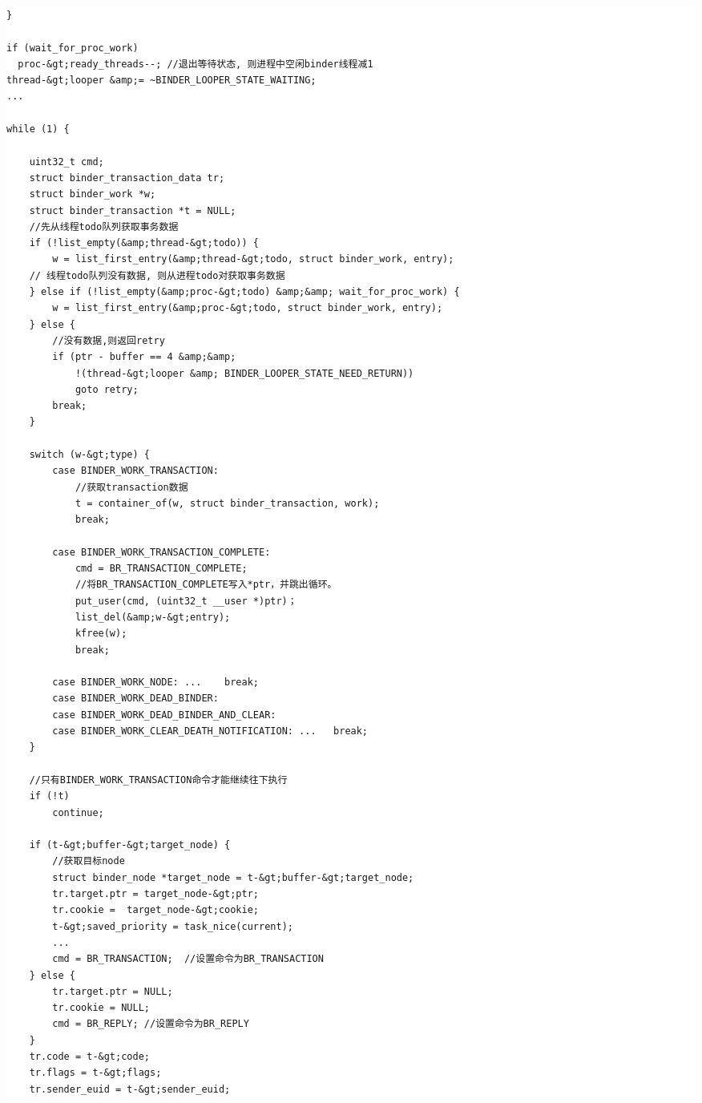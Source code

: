     }

    if (wait_for_proc_work)
      proc-&gt;ready_threads--; //退出等待状态, 则进程中空闲binder线程减1
    thread-&gt;looper &amp;= ~BINDER_LOOPER_STATE_WAITING;
    ...

    while (1) {

        uint32_t cmd;
        struct binder_transaction_data tr;
        struct binder_work *w;
        struct binder_transaction *t = NULL;
        //先从线程todo队列获取事务数据
        if (!list_empty(&amp;thread-&gt;todo)) {
            w = list_first_entry(&amp;thread-&gt;todo, struct binder_work, entry);
        // 线程todo队列没有数据, 则从进程todo对获取事务数据
        } else if (!list_empty(&amp;proc-&gt;todo) &amp;&amp; wait_for_proc_work) {
            w = list_first_entry(&amp;proc-&gt;todo, struct binder_work, entry);
        } else {
            //没有数据,则返回retry
            if (ptr - buffer == 4 &amp;&amp;
                !(thread-&gt;looper &amp; BINDER_LOOPER_STATE_NEED_RETURN))
                goto retry;
            break;
        }

        switch (w-&gt;type) {
            case BINDER_WORK_TRANSACTION:
                //获取transaction数据
                t = container_of(w, struct binder_transaction, work);
                break;

            case BINDER_WORK_TRANSACTION_COMPLETE:
                cmd = BR_TRANSACTION_COMPLETE;
                //将BR_TRANSACTION_COMPLETE写入*ptr，并跳出循环。
                put_user(cmd, (uint32_t __user *)ptr)；
                list_del(&amp;w-&gt;entry);
                kfree(w);
                break;

            case BINDER_WORK_NODE: ...    break;
            case BINDER_WORK_DEAD_BINDER:
            case BINDER_WORK_DEAD_BINDER_AND_CLEAR:
            case BINDER_WORK_CLEAR_DEATH_NOTIFICATION: ...   break;
        }

        //只有BINDER_WORK_TRANSACTION命令才能继续往下执行
        if (!t)
            continue;

        if (t-&gt;buffer-&gt;target_node) {
            //获取目标node
            struct binder_node *target_node = t-&gt;buffer-&gt;target_node;
            tr.target.ptr = target_node-&gt;ptr;
            tr.cookie =  target_node-&gt;cookie;
            t-&gt;saved_priority = task_nice(current);
            ...
            cmd = BR_TRANSACTION;  //设置命令为BR_TRANSACTION
        } else {
            tr.target.ptr = NULL;
            tr.cookie = NULL;
            cmd = BR_REPLY; //设置命令为BR_REPLY
        }
        tr.code = t-&gt;code;
        tr.flags = t-&gt;flags;
        tr.sender_euid = t-&gt;sender_euid;
